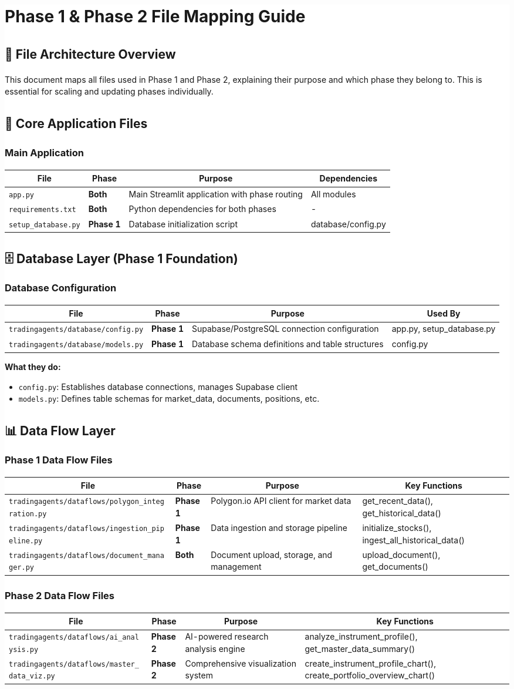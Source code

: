 # Phase 1 & Phase 2 File Mapping Guide

## 📁 File Architecture Overview

This document maps all files used in Phase 1 and Phase 2, explaining their purpose and which phase they belong to. This is essential for scaling and updating phases individually.

## 🎯 Core Application Files

### **Main Application**
| File | Phase | Purpose | Dependencies |
|------|-------|---------|--------------|
| `app.py` | **Both** | Main Streamlit application with phase routing | All modules |
| `requirements.txt` | **Both** | Python dependencies for both phases | - |
| `setup_database.py` | **Phase 1** | Database initialization script | database/config.py |

## 🗄️ Database Layer (Phase 1 Foundation)

### **Database Configuration**
| File | Phase | Purpose | Used By |
|------|-------|---------|---------|
| `tradingagents/database/config.py` | **Phase 1** | Supabase/PostgreSQL connection configuration | app.py, setup_database.py |
| `tradingagents/database/models.py` | **Phase 1** | Database schema definitions and table structures | config.py |

**What they do:**
- `config.py`: Establishes database connections, manages Supabase client
- `models.py`: Defines table schemas for market_data, documents, positions, etc.

## 📊 Data Flow Layer

### **Phase 1 Data Flow Files**
| File | Phase | Purpose | Key Functions |
|------|-------|---------|---------------|
| `tradingagents/dataflows/polygon_integration.py` | **Phase 1** | Polygon.io API client for market data | get_recent_data(), get_historical_data() |
| `tradingagents/dataflows/ingestion_pipeline.py` | **Phase 1** | Data ingestion and storage pipeline | initialize_stocks(), ingest_all_historical_data() |
| `tradingagents/dataflows/document_manager.py` | **Both** | Document upload, storage, and management | upload_document(), get_documents() |

### **Phase 2 Data Flow Files**
| File | Phase | Purpose | Key Functions |
|------|-------|---------|---------------|
| `tradingagents/dataflows/ai_analysis.py` | **Phase 2** | AI-powered research analysis engine | analyze_instrument_profile(), get_master_data_summary() |
| `tradingagents/dataflows/master_data_viz.py` | **Phase 2** | Comprehensive visualization system | create_instrument_profile_chart(), create_portfolio_overview_chart() |
